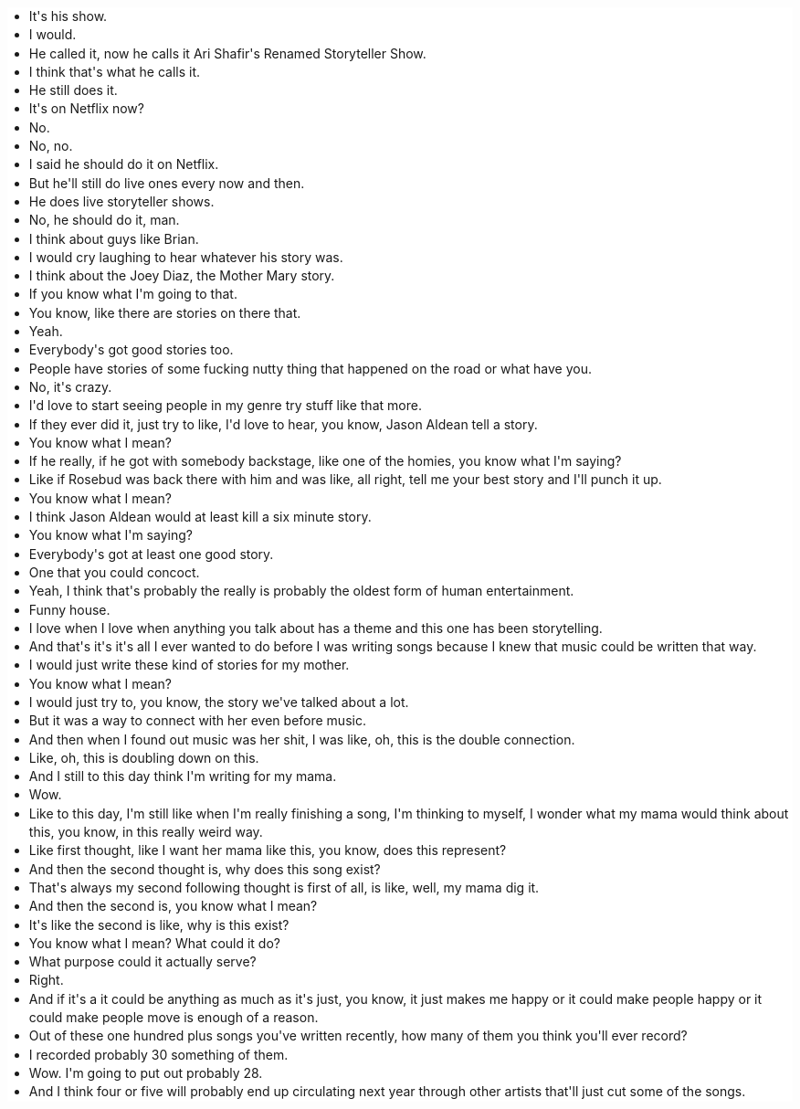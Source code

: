 *  It's his show.
*  I would.
*  He called it, now he calls it Ari Shafir's Renamed Storyteller Show.
*  I think that's what he calls it.
*  He still does it.
*  It's on Netflix now?
*  No.
*  No, no.
*  I said he should do it on Netflix.
*  But he'll still do live ones every now and then.
*  He does live storyteller shows.
*  No, he should do it, man.
*  I think about guys like Brian.
*  I would cry laughing to hear whatever his story was.
*  I think about the Joey Diaz, the Mother Mary story.
*  If you know what I'm going to that.
*  You know, like there are stories on there that.
*  Yeah.
*  Everybody's got good stories too.
*  People have stories of some fucking nutty thing that happened on the road or what have you.
*  No, it's crazy.
*  I'd love to start seeing people in my genre try stuff like that more.
*  If they ever did it, just try to like, I'd love to hear, you know, Jason Aldean tell a story.
*  You know what I mean?
*  If he really, if he got with somebody backstage, like one of the homies, you know what I'm saying?
*  Like if Rosebud was back there with him and was like, all right, tell me your best story and I'll punch it up.
*  You know what I mean?
*  I think Jason Aldean would at least kill a six minute story.
*  You know what I'm saying?
*  Everybody's got at least one good story.
*  One that you could concoct.
*  Yeah, I think that's probably the really is probably the oldest form of human entertainment.
*  Funny house.
*  I love when I love when anything you talk about has a theme and this one has been storytelling.
*  And that's it's it's all I ever wanted to do before I was writing songs because I knew that music could be written that way.
*  I would just write these kind of stories for my mother.
*  You know what I mean?
*  I would just try to, you know, the story we've talked about a lot.
*  But it was a way to connect with her even before music.
*  And then when I found out music was her shit, I was like, oh, this is the double connection.
*  Like, oh, this is doubling down on this.
*  And I still to this day think I'm writing for my mama.
*  Wow.
*  Like to this day, I'm still like when I'm really finishing a song, I'm thinking to myself, I wonder what my mama would think about this, you know, in this really weird way.
*  Like first thought, like I want her mama like this, you know, does this represent?
*  And then the second thought is, why does this song exist?
*  That's always my second following thought is first of all, is like, well, my mama dig it.
*  And then the second is, you know what I mean?
*  It's like the second is like, why is this exist?
*  You know what I mean? What could it do?
*  What purpose could it actually serve?
*  Right.
*  And if it's a it could be anything as much as it's just, you know, it just makes me happy or it could make people happy or it could make people move is enough of a reason.
*  Out of these one hundred plus songs you've written recently, how many of them you think you'll ever record?
*  I recorded probably 30 something of them.
*  Wow. I'm going to put out probably 28.
*  And I think four or five will probably end up circulating next year through other artists that'll just cut some of the songs.